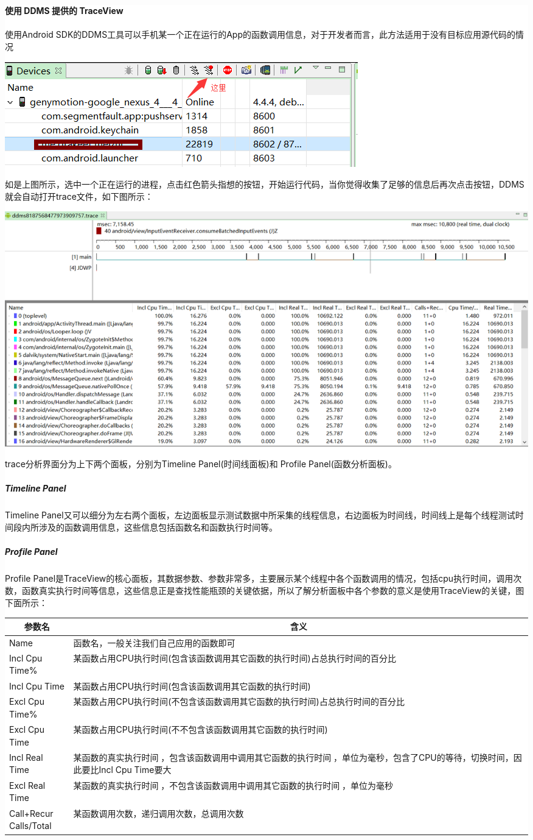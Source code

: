 #### 使用 DDMS 提供的 TraceView

使用Android SDK的DDMS工具可以手机某一个正在运行的App的函数调用信息，对于开发者而言，此方法适用于没有目标应用源代码的情况

![](../images/d367d5f0-1736-492e-b4ee-5aea06524f54.png)

如是上图所示，选中一个正在运行的进程，点击红色箭头指想的按钮，开始运行代码，当你觉得收集了足够的信息后再次点击按钮，DDMS就会自动打开trace文件，如下图所示：

![](../images/514f9070-6225-4805-ae64-86c1d49794d0.png)

trace分析界面分为上下两个面板，分别为Timeline Panel(时间线面板)和 Profile Panel(函数分析面板)。

##### Timeline Panel

Timeline Panel又可以细分为左右两个面板，左边面板显示测试数据中所采集的线程信息，右边面板为时间线，时间线上是每个线程测试时间段内所涉及的函数调用信息，这些信息包括函数名和函数执行时间等。

##### Profile Panel

Profile Panel是TraceView的核心面板，其数据参数、参数非常多，主要展示某个线程中各个函数调用的情况，包括cpu执行时间，调用次数，函数真实执行时间等信息，这些信息正是查找性能瓶颈的关键依据，所以了解分析面板中各个参数的意义是使用TraceView的关键，图下面所示：

| 参数名  | 含义  |
| ------------ | ------------ |
|  Name |  函数名，一般关注我们自己应用的函数即可 |
|  Incl Cpu Time% | 某函数占用CPU执行时间(包含该函数调用其它函数的执行时间)占总执行时间的百分比  |
|  Incl Cpu Time |  某函数占用CPU执行时间(包含该函数调用其它函数的执行时间) |
|  Excl Cpu Time% | 某函数占用CPU执行时间(不包含该函数调用其它函数的执行时间)占总执行时间的百分比  |
|  Excl Cpu Time | 某函数占用CPU执行时间(不不包含该函数调用其它函数的执行时间)  |
|  Incl Real Time | 某函数的真实执行时间 ，包含该函数调用中调用其它函数的执行时间 ，单位为毫秒，包含了CPU的等待，切换时间，因此要比Incl Cpu Time要大|
| Excl Real Time  | 某函数的真实执行时间 ，不包含该函数调用中调用其它函数的执行时间 ，单位为毫秒  |
| Call+Recur<br/>Calls/Total  |某函数调用次数，递归调用次数，总调用次数   |
